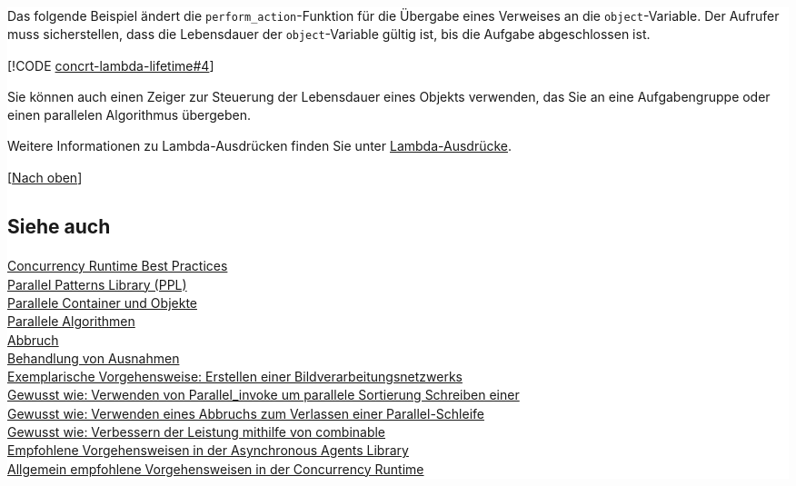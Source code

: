  Das folgende Beispiel ändert die `perform_action`-Funktion für die Übergabe eines Verweises an die `object`-Variable. Der Aufrufer muss sicherstellen, dass die Lebensdauer der `object`-Variable gültig ist, bis die Aufgabe abgeschlossen ist.  
  
 [!CODE [concrt-lambda-lifetime#4](../CodeSnippet/VS_Snippets_ConcRT/concrt-lambda-lifetime#4)]  
  
 Sie können auch einen Zeiger zur Steuerung der Lebensdauer eines Objekts verwenden, das Sie an eine Aufgabengruppe oder einen parallelen Algorithmus übergeben.  
  
 Weitere Informationen zu Lambda-Ausdrücken finden Sie unter [Lambda-Ausdrücke](../../cpp/lambda-expressions-in-cpp.md).  
  
 [[Nach oben](#top)]  
  
## <a name="see-also"></a>Siehe auch  
 [Concurrency Runtime Best Practices](../../parallel/concrt/concurrency-runtime-best-practices.md)   
 [Parallel Patterns Library (PPL)](../../parallel/concrt/parallel-patterns-library-ppl.md)   
 [Parallele Container und Objekte](../../parallel/concrt/parallel-containers-and-objects.md)   
 [Parallele Algorithmen](../../parallel/concrt/parallel-algorithms.md)   
 [Abbruch](../../parallel/concrt/exception-handling-in-the-concurrency-runtime.md#cancellation_in_the_ppl)   
 [Behandlung von Ausnahmen](../../parallel/concrt/exception-handling-in-the-concurrency-runtime.md)   
 [Exemplarische Vorgehensweise: Erstellen einer Bildverarbeitungsnetzwerks](../../parallel/concrt/walkthrough-creating-an-image-processing-network.md)   
 [Gewusst wie: Verwenden von Parallel_invoke um parallele Sortierung Schreiben einer](../../parallel/concrt/how-to-use-parallel-invoke-to-write-a-parallel-sort-routine.md)   
 [Gewusst wie: Verwenden eines Abbruchs zum Verlassen einer Parallel-Schleife](../../parallel/concrt/how-to-use-cancellation-to-break-from-a-parallel-loop.md)   
 [Gewusst wie: Verbessern der Leistung mithilfe von combinable](../../parallel/concrt/how-to-use-combinable-to-improve-performance.md)   
 [Empfohlene Vorgehensweisen in der Asynchronous Agents Library](../../parallel/concrt/best-practices-in-the-asynchronous-agents-library.md)   
 [Allgemein empfohlene Vorgehensweisen in der Concurrency Runtime](../../parallel/concrt/general-best-practices-in-the-concurrency-runtime.md)

